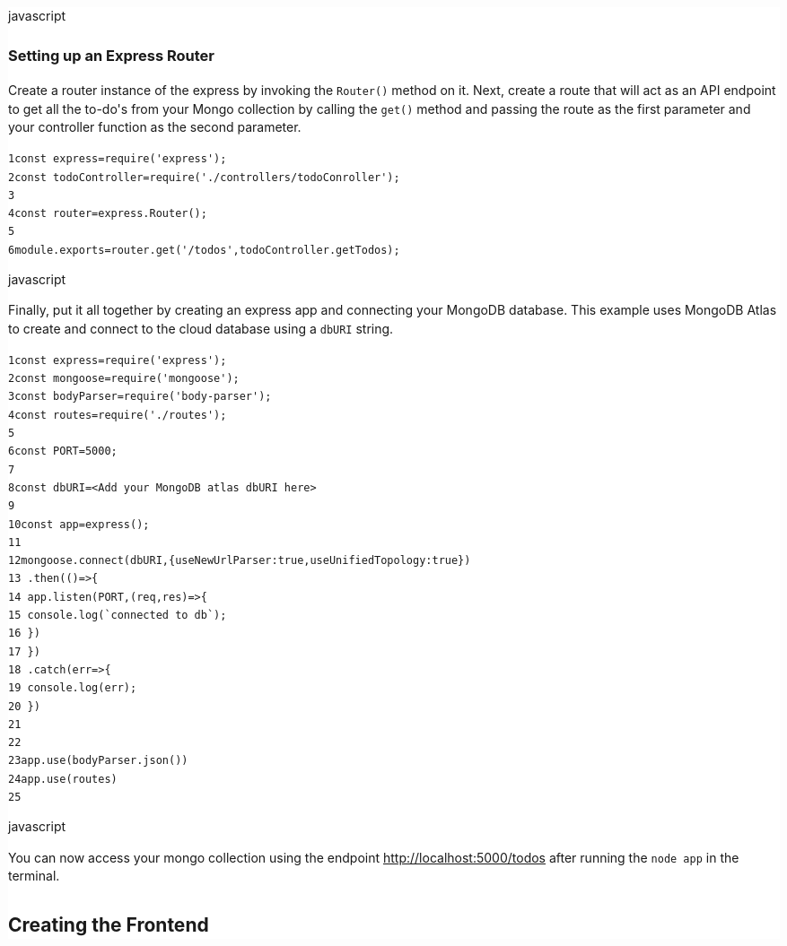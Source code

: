 javascript

### Setting up an Express Router

Create a router instance of the express by invoking the <span class="jsx-3120878690">`Router()`</span> method on it. Next, create a route that will act as an API endpoint to get all the to-do's from your Mongo collection by calling the <span class="jsx-3120878690">`get()`</span> method and passing the route as the first parameter and your controller function as the second parameter.

    1const express=require('express'); 
    2const todoController=require('./controllers/todoConroller'); 
    3 
    4const router=express.Router(); 
    5 
    6module.exports=router.get('/todos',todoController.getTodos); 

javascript

Finally, put it all together by creating an express app and connecting your MongoDB database. This example uses MongoDB Atlas to create and connect to the cloud database using a <span class="jsx-3120878690">`dbURI`</span> string.

    1const express=require('express'); 
    2const mongoose=require('mongoose'); 
    3const bodyParser=require('body-parser'); 
    4const routes=require('./routes'); 
    5 
    6const PORT=5000; 
    7 
    8const dbURI=<Add your MongoDB atlas dbURI here> 
    9 
    10const app=express(); 
    11 
    12mongoose.connect(dbURI,{useNewUrlParser:true,useUnifiedTopology:true}) 
    13 .then(()=>{ 
    14 app.listen(PORT,(req,res)=>{ 
    15 console.log(`connected to db`); 
    16 }) 
    17 }) 
    18 .catch(err=>{ 
    19 console.log(err); 
    20 }) 
    21 
    22 
    23app.use(bodyParser.json()) 
    24app.use(routes) 
    25 

javascript

You can now access your mongo collection using the endpoint <http://localhost:5000/todos> after running the <span class="jsx-3120878690">`node app`</span> in the terminal.

Creating the Frontend
---------------------
